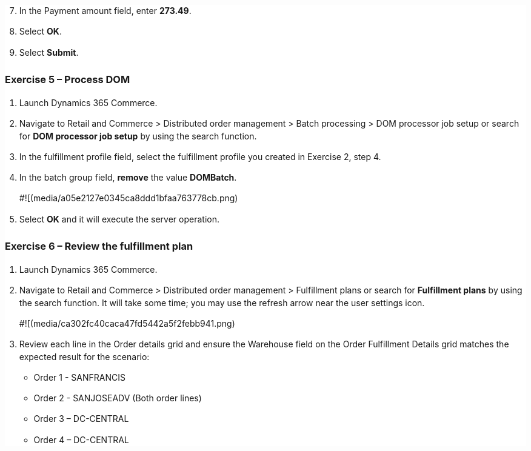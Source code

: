 7.  In the Payment amount field, enter **273.49**.

8.  Select **OK**.

9.  Select **Submit**.

### Exercise 5 – Process DOM

1.  Launch Dynamics 365 Commerce.

2.  Navigate to Retail and Commerce \> Distributed order management \> Batch
    processing \> DOM processor job setup or search for **DOM processor job
    setup** by using the search function.

3.  In the fulfillment profile field, select the fulfillment profile you created
    in Exercise 2, step 4.

4.  In the batch group field, **remove** the value **DOMBatch**.

	#![(media/a05e2127e0345ca8ddd1bfaa763778cb.png)

5.  Select **OK** and it will execute the server operation.

### Exercise 6 – Review the fulfillment plan

1.  Launch Dynamics 365 Commerce.

2.  Navigate to Retail and Commerce \> Distributed order management \>
    Fulfillment plans or search for **Fulfillment plans** by using the search
    function. It will take some time; you may use the refresh arrow near the
    user settings icon.  
      
    

	#![(media/ca302fc40caca47fd5442a5f2febb941.png)

3.  Review each line in the Order details grid and ensure the Warehouse field on
    the Order Fulfillment Details grid matches the expected result for the
    scenario:

    -   Order 1 - SANFRANCIS

    -   Order 2 - SANJOSEADV (Both order lines)

    -   Order 3 – DC-CENTRAL

    -   Order 4 – DC-CENTRAL
